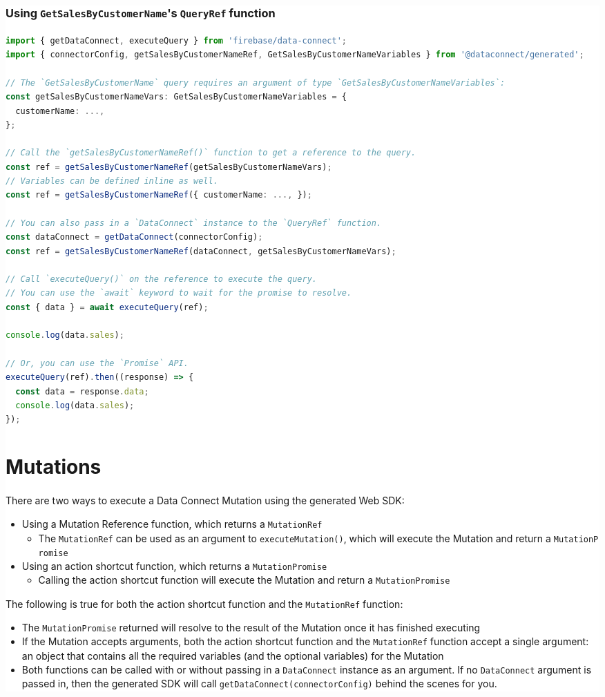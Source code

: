 
### Using `GetSalesByCustomerName`'s `QueryRef` function

```typescript
import { getDataConnect, executeQuery } from 'firebase/data-connect';
import { connectorConfig, getSalesByCustomerNameRef, GetSalesByCustomerNameVariables } from '@dataconnect/generated';

// The `GetSalesByCustomerName` query requires an argument of type `GetSalesByCustomerNameVariables`:
const getSalesByCustomerNameVars: GetSalesByCustomerNameVariables = {
  customerName: ..., 
};

// Call the `getSalesByCustomerNameRef()` function to get a reference to the query.
const ref = getSalesByCustomerNameRef(getSalesByCustomerNameVars);
// Variables can be defined inline as well.
const ref = getSalesByCustomerNameRef({ customerName: ..., });

// You can also pass in a `DataConnect` instance to the `QueryRef` function.
const dataConnect = getDataConnect(connectorConfig);
const ref = getSalesByCustomerNameRef(dataConnect, getSalesByCustomerNameVars);

// Call `executeQuery()` on the reference to execute the query.
// You can use the `await` keyword to wait for the promise to resolve.
const { data } = await executeQuery(ref);

console.log(data.sales);

// Or, you can use the `Promise` API.
executeQuery(ref).then((response) => {
  const data = response.data;
  console.log(data.sales);
});
```

# Mutations

There are two ways to execute a Data Connect Mutation using the generated Web SDK:
- Using a Mutation Reference function, which returns a `MutationRef`
  - The `MutationRef` can be used as an argument to `executeMutation()`, which will execute the Mutation and return a `MutationPromise`
- Using an action shortcut function, which returns a `MutationPromise`
  - Calling the action shortcut function will execute the Mutation and return a `MutationPromise`

The following is true for both the action shortcut function and the `MutationRef` function:
- The `MutationPromise` returned will resolve to the result of the Mutation once it has finished executing
- If the Mutation accepts arguments, both the action shortcut function and the `MutationRef` function accept a single argument: an object that contains all the required variables (and the optional variables) for the Mutation
- Both functions can be called with or without passing in a `DataConnect` instance as an argument. If no `DataConnect` argument is passed in, then the generated SDK will call `getDataConnect(connectorConfig)` behind the scenes for you.
